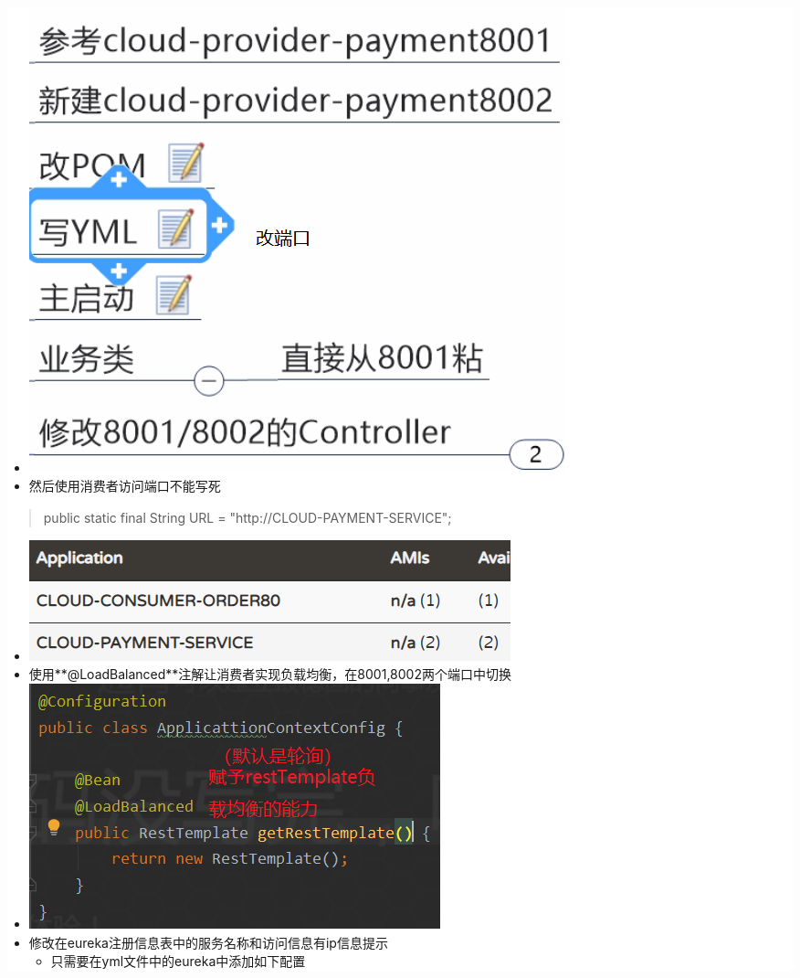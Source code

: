 * ![](./img/8.png)
* 然后使用消费者访问端口不能写死
> public static final String URL = "http://CLOUD-PAYMENT-SERVICE";

* ![](./img/9.png)
* 使用**@LoadBalanced**注解让消费者实现负载均衡，在8001,8002两个端口中切换
* ![](./img/10.png)
* 修改在eureka注册信息表中的服务名称和访问信息有ip信息提示
	* 只需要在yml文件中的eureka中添加如下配置
